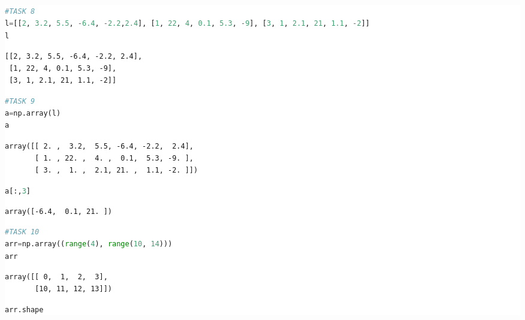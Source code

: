 


```python
#TASK 8
l=[[2, 3.2, 5.5, -6.4, -2.2,2.4], [1, 22, 4, 0.1, 5.3, -9], [3, 1, 2.1, 21, 1.1, -2]]
l

```




    [[2, 3.2, 5.5, -6.4, -2.2, 2.4],
     [1, 22, 4, 0.1, 5.3, -9],
     [3, 1, 2.1, 21, 1.1, -2]]




```python
#TASK 9
a=np.array(l)
a
```




    array([[ 2. ,  3.2,  5.5, -6.4, -2.2,  2.4],
           [ 1. , 22. ,  4. ,  0.1,  5.3, -9. ],
           [ 3. ,  1. ,  2.1, 21. ,  1.1, -2. ]])




```python
a[:,3]
```




    array([-6.4,  0.1, 21. ])




```python
#TASK 10
arr=np.array((range(4), range(10, 14)))
arr
```




    array([[ 0,  1,  2,  3],
           [10, 11, 12, 13]])




```python
arr.shape

```



